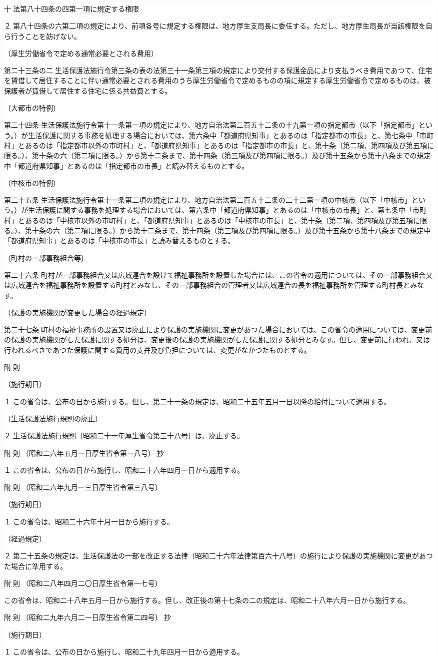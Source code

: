 十 法第八十四条の四第一項に規定する権限

２ 第八十四条の六第二項の規定により、前項各号に規定する権限は、地方厚生支局長に委任する。ただし、地方厚生局長が当該権限を自ら行うことを妨げない。

（厚生労働省令で定める通常必要とされる費用）

第二十三条の二 生活保護法施行令第三条の表の法第三十一条第三項の規定により交付する保護金品により支払うべき費用であつて、住宅を賃借して居住することに伴い通常必要とされる費用のうち厚生労働省令で定めるものの項に規定する厚生労働省令で定めるものは、被保護者が賃借して居住する住宅に係る共益費とする。

（大都市の特例）

第二十四条 生活保護法施行令第十一条第一項の規定により、地方自治法第二百五十二条の十九第一項の指定都市（以下「指定都市」という。）が生活保護に関する事務を処理する場合においては、第六条中「都道府県知事」とあるのは「指定都市の市長」と、第七条中「市町村」とあるのは「指定都市以外の市町村」と、「都道府県知事」とあるのは「指定都市の市長」と、第十条（第二項、第四項及び第五項に限る。）、第十条の六（第二項に限る。）から第十二条まで、第十四条（第三項及び第四項に限る。）及び第十五条から第十八条までの規定中「都道府県知事」とあるのは「指定都市の市長」と読み替えるものとする。

（中核市の特例）

第二十五条 生活保護法施行令第十一条第二項の規定により、地方自治法第二百五十二条の二十二第一項の中核市（以下「中核市」という。）が生活保護に関する事務を処理する場合においては、第六条中「都道府県知事」とあるのは「中核市の市長」と、第七条中「市町村」とあるのは「中核市以外の市町村」と、「都道府県知事」とあるのは「中核市の市長」と、第十条（第二項、第四項及び第五項に限る。）、第十条の六（第二項に限る。）から第十二条まで、第十四条（第三項及び第四項に限る。）及び第十五条から第十八条までの規定中「都道府県知事」とあるのは「中核市の市長」と読み替えるものとする。

（町村の一部事務組合等）

第二十六条 町村が一部事務組合又は広域連合を設けて福祉事務所を設置した場合には、この省令の適用については、その一部事務組合又は広域連合を福祉事務所を設置する町村とみなし、その一部事務組合の管理者又は広域連合の長を福祉事務所を管理する町村長とみなす。

（保護の実施機関が変更した場合の経過規定）

第二十七条 町村の福祉事務所の設置又は廃止により保護の実施機関に変更があつた場合においては、この省令の適用については、変更前の保護の実施機関がした保護に関する処分は、変更後の保護の実施機関がした保護に関する処分とみなす。但し、変更前に行われ、又は行われるべきであつた保護に関する費用の支弁及び負担については、変更がなかつたものとする。

附 則

（施行期日）

１ この省令は、公布の日から施行する。但し、第二十一条の規定は、昭和二十五年五月一日以降の給付について適用する。

（生活保護法施行規則の廃止）

２ 生活保護法施行規則（昭和二十一年厚生省令第三十八号）は、廃止する。

附 則 （昭和二六年五月一日厚生省令第一八号） 抄

１ この省令は、公布の日から施行し、昭和二十六年四月一日から適用する。

附 則 （昭和二六年九月一三日厚生省令第三八号）

（施行期日）

１ この省令は、昭和二十六年十月一日から施行する。

（経過規定）

２ 第二十五条の規定は、生活保護法の一部を改正する法律（昭和二十六年法律第百六十八号）の施行により保護の実施機関に変更があつた場合に準用する。

附 則 （昭和二八年四月二〇日厚生省令第一七号）

この省令は、昭和二十八年五月一日から施行する。但し、改正後の第十七条の二の規定は、昭和二十八年六月一日から施行する。

附 則 （昭和二九年六月二一日厚生省令第二四号） 抄

（施行期日）

１ この省令は、公布の日から施行し、昭和二十九年四月一日から適用する。
